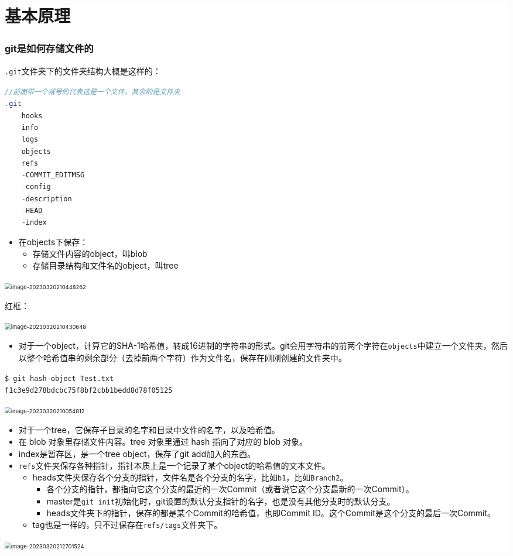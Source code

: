 # 基本原理

### git是如何存储文件的

`.git`文件夹下的文件夹结构大概是这样的：

```java
//前面带一个减号的代表这是一个文件，其余的是文件夹
.git
    hooks
    info
    logs
    objects
    refs
    -COMMIT_EDITMSG
    -config
    -description
    -HEAD
    -index
```

- 在objects下保存：
  - 存储文件内容的object，叫blob
  - 存储目录结构和文件名的object，叫tree

<img src="https://raw.githubusercontent.com/CorneliaStreet1/NewPicBed0/master/image-20230320210448262.png" alt="image-20230320210448262" style="zoom:67%;" />

红框：

<img src="https://raw.githubusercontent.com/CorneliaStreet1/NewPicBed0/master/image-20230320210430648.png" alt="image-20230320210430648" style="zoom:67%;" />

- 对于一个object，计算它的SHA-1哈希值，转成16进制的字符串的形式。git会用字符串的前两个字符在`objects`中建立一个文件夹，然后以整个哈希值串的剩余部分（去掉前两个字符）作为文件名，保存在刚刚创建的文件夹中。

```bash
$ git hash-object Test.txt
f1c3e9d278bdcbc75f8bf2cbb1bedd8d78f05125
```

<img src="https://raw.githubusercontent.com/CorneliaStreet1/NewPicBed0/master/image-20230320210054812.png" alt="image-20230320210054812" style="zoom:67%;" />

- 对于一个tree，它保存子目录的名字和目录中文件的名字，以及哈希值。
- 在 blob 对象里存储文件内容。tree 对象里通过 hash 指向了对应的 blob 对象。
- index是暂存区，是一个tree object，保存了git add加入的东西。
- `refs`文件夹保存各种指针，指针本质上是一个记录了某个object的哈希值的文本文件。
  - heads文件夹保存各个分支的指针，文件名是各个分支的名字，比如`b1`，比如`Branch2`。
    - 各个分支的指针，都指向它这个分支的最近的一次Commit（或者说它这个分支最新的一次Commit）。
    - master是`git init`初始化时，git设置的默认分支指针的名字，也是没有其他分支时的默认分支。
    - heads文件夹下的指针，保存的都是某个Commit的哈希值，也即Commit ID。这个Commit是这个分支的最后一次Commit。
  - tag也是一样的，只不过保存在`refs/tags`文件夹下。

<img src="https://raw.githubusercontent.com/CorneliaStreet1/NewPicBed0/master/image-20230320212701524.png" alt="image-20230320212701524" style="zoom:67%;" />

